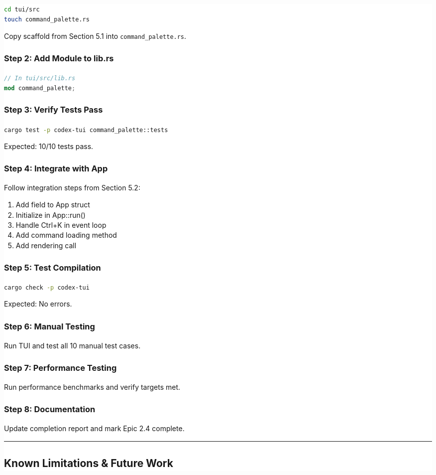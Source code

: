 ```bash
cd tui/src
touch command_palette.rs
```

Copy scaffold from Section 5.1 into `command_palette.rs`.

### Step 2: Add Module to lib.rs

```rust
// In tui/src/lib.rs
mod command_palette;
```

### Step 3: Verify Tests Pass

```bash
cargo test -p codex-tui command_palette::tests
```

Expected: 10/10 tests pass.

### Step 4: Integrate with App

Follow integration steps from Section 5.2:
1. Add field to App struct
2. Initialize in App::run()
3. Handle Ctrl+K in event loop
4. Add command loading method
5. Add rendering call

### Step 5: Test Compilation

```bash
cargo check -p codex-tui
```

Expected: No errors.

### Step 6: Manual Testing

Run TUI and test all 10 manual test cases.

### Step 7: Performance Testing

Run performance benchmarks and verify targets met.

### Step 8: Documentation

Update completion report and mark Epic 2.4 complete.

---

## Known Limitations & Future Work
